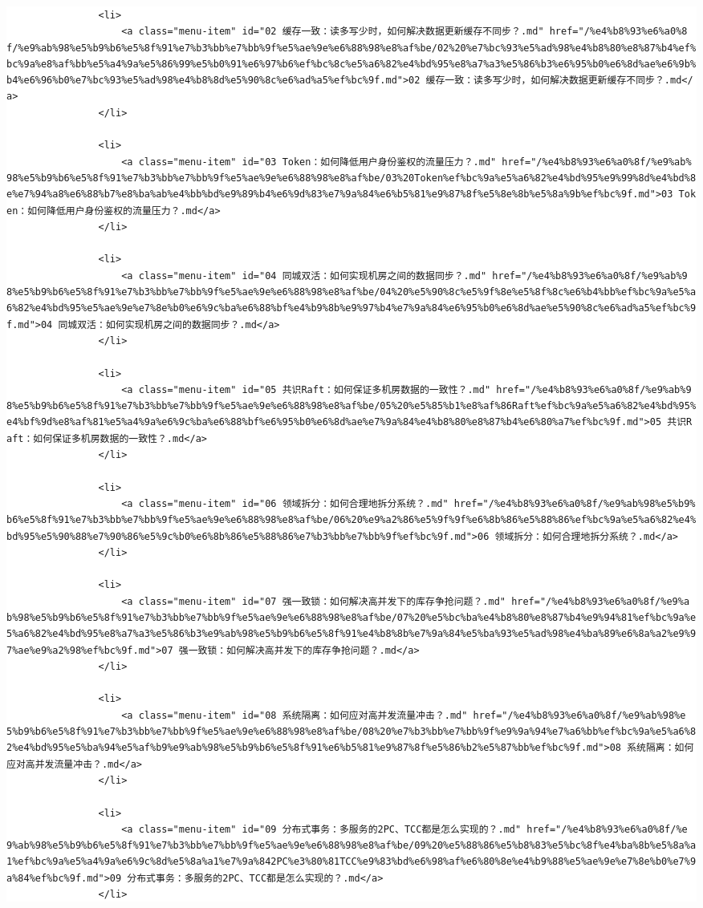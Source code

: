                    <li>
                        <a class="menu-item" id="02 缓存一致：读多写少时，如何解决数据更新缓存不同步？.md" href="/%e4%b8%93%e6%a0%8f/%e9%ab%98%e5%b9%b6%e5%8f%91%e7%b3%bb%e7%bb%9f%e5%ae%9e%e6%88%98%e8%af%be/02%20%e7%bc%93%e5%ad%98%e4%b8%80%e8%87%b4%ef%bc%9a%e8%af%bb%e5%a4%9a%e5%86%99%e5%b0%91%e6%97%b6%ef%bc%8c%e5%a6%82%e4%bd%95%e8%a7%a3%e5%86%b3%e6%95%b0%e6%8d%ae%e6%9b%b4%e6%96%b0%e7%bc%93%e5%ad%98%e4%b8%8d%e5%90%8c%e6%ad%a5%ef%bc%9f.md">02 缓存一致：读多写少时，如何解决数据更新缓存不同步？.md</a>
                    </li>
                    
                    <li>
                        <a class="menu-item" id="03 Token：如何降低用户身份鉴权的流量压力？.md" href="/%e4%b8%93%e6%a0%8f/%e9%ab%98%e5%b9%b6%e5%8f%91%e7%b3%bb%e7%bb%9f%e5%ae%9e%e6%88%98%e8%af%be/03%20Token%ef%bc%9a%e5%a6%82%e4%bd%95%e9%99%8d%e4%bd%8e%e7%94%a8%e6%88%b7%e8%ba%ab%e4%bb%bd%e9%89%b4%e6%9d%83%e7%9a%84%e6%b5%81%e9%87%8f%e5%8e%8b%e5%8a%9b%ef%bc%9f.md">03 Token：如何降低用户身份鉴权的流量压力？.md</a>
                    </li>
                    
                    <li>
                        <a class="menu-item" id="04 同城双活：如何实现机房之间的数据同步？.md" href="/%e4%b8%93%e6%a0%8f/%e9%ab%98%e5%b9%b6%e5%8f%91%e7%b3%bb%e7%bb%9f%e5%ae%9e%e6%88%98%e8%af%be/04%20%e5%90%8c%e5%9f%8e%e5%8f%8c%e6%b4%bb%ef%bc%9a%e5%a6%82%e4%bd%95%e5%ae%9e%e7%8e%b0%e6%9c%ba%e6%88%bf%e4%b9%8b%e9%97%b4%e7%9a%84%e6%95%b0%e6%8d%ae%e5%90%8c%e6%ad%a5%ef%bc%9f.md">04 同城双活：如何实现机房之间的数据同步？.md</a>
                    </li>
                    
                    <li>
                        <a class="menu-item" id="05 共识Raft：如何保证多机房数据的一致性？.md" href="/%e4%b8%93%e6%a0%8f/%e9%ab%98%e5%b9%b6%e5%8f%91%e7%b3%bb%e7%bb%9f%e5%ae%9e%e6%88%98%e8%af%be/05%20%e5%85%b1%e8%af%86Raft%ef%bc%9a%e5%a6%82%e4%bd%95%e4%bf%9d%e8%af%81%e5%a4%9a%e6%9c%ba%e6%88%bf%e6%95%b0%e6%8d%ae%e7%9a%84%e4%b8%80%e8%87%b4%e6%80%a7%ef%bc%9f.md">05 共识Raft：如何保证多机房数据的一致性？.md</a>
                    </li>
                    
                    <li>
                        <a class="menu-item" id="06 领域拆分：如何合理地拆分系统？.md" href="/%e4%b8%93%e6%a0%8f/%e9%ab%98%e5%b9%b6%e5%8f%91%e7%b3%bb%e7%bb%9f%e5%ae%9e%e6%88%98%e8%af%be/06%20%e9%a2%86%e5%9f%9f%e6%8b%86%e5%88%86%ef%bc%9a%e5%a6%82%e4%bd%95%e5%90%88%e7%90%86%e5%9c%b0%e6%8b%86%e5%88%86%e7%b3%bb%e7%bb%9f%ef%bc%9f.md">06 领域拆分：如何合理地拆分系统？.md</a>
                    </li>
                    
                    <li>
                        <a class="menu-item" id="07 强一致锁：如何解决高并发下的库存争抢问题？.md" href="/%e4%b8%93%e6%a0%8f/%e9%ab%98%e5%b9%b6%e5%8f%91%e7%b3%bb%e7%bb%9f%e5%ae%9e%e6%88%98%e8%af%be/07%20%e5%bc%ba%e4%b8%80%e8%87%b4%e9%94%81%ef%bc%9a%e5%a6%82%e4%bd%95%e8%a7%a3%e5%86%b3%e9%ab%98%e5%b9%b6%e5%8f%91%e4%b8%8b%e7%9a%84%e5%ba%93%e5%ad%98%e4%ba%89%e6%8a%a2%e9%97%ae%e9%a2%98%ef%bc%9f.md">07 强一致锁：如何解决高并发下的库存争抢问题？.md</a>
                    </li>
                    
                    <li>
                        <a class="menu-item" id="08 系统隔离：如何应对高并发流量冲击？.md" href="/%e4%b8%93%e6%a0%8f/%e9%ab%98%e5%b9%b6%e5%8f%91%e7%b3%bb%e7%bb%9f%e5%ae%9e%e6%88%98%e8%af%be/08%20%e7%b3%bb%e7%bb%9f%e9%9a%94%e7%a6%bb%ef%bc%9a%e5%a6%82%e4%bd%95%e5%ba%94%e5%af%b9%e9%ab%98%e5%b9%b6%e5%8f%91%e6%b5%81%e9%87%8f%e5%86%b2%e5%87%bb%ef%bc%9f.md">08 系统隔离：如何应对高并发流量冲击？.md</a>
                    </li>
                    
                    <li>
                        <a class="menu-item" id="09 分布式事务：多服务的2PC、TCC都是怎么实现的？.md" href="/%e4%b8%93%e6%a0%8f/%e9%ab%98%e5%b9%b6%e5%8f%91%e7%b3%bb%e7%bb%9f%e5%ae%9e%e6%88%98%e8%af%be/09%20%e5%88%86%e5%b8%83%e5%bc%8f%e4%ba%8b%e5%8a%a1%ef%bc%9a%e5%a4%9a%e6%9c%8d%e5%8a%a1%e7%9a%842PC%e3%80%81TCC%e9%83%bd%e6%98%af%e6%80%8e%e4%b9%88%e5%ae%9e%e7%8e%b0%e7%9a%84%ef%bc%9f.md">09 分布式事务：多服务的2PC、TCC都是怎么实现的？.md</a>
                    </li>
                    